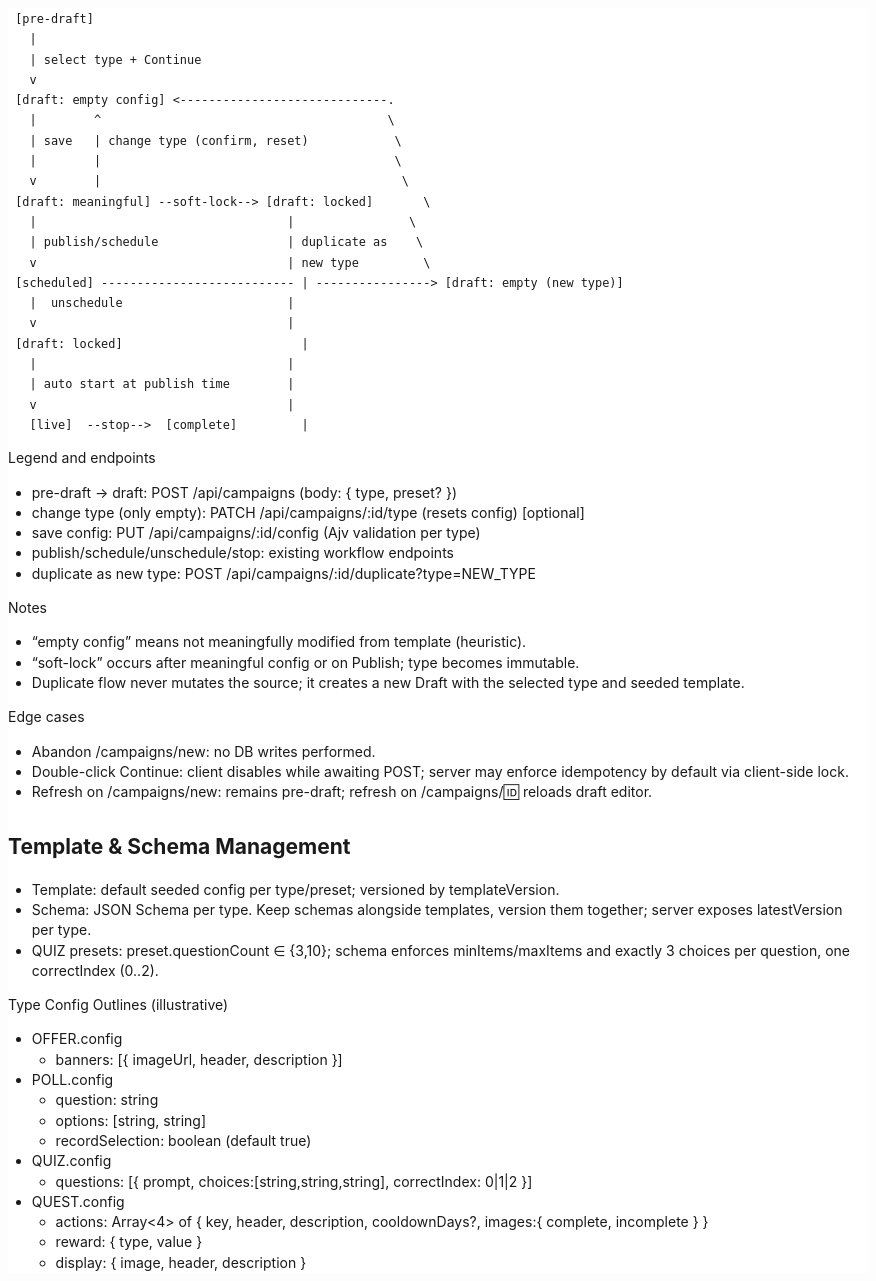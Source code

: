 ```
 [pre-draft]
   |
   | select type + Continue
   v
 [draft: empty config] <-----------------------------.
   |        ^                                        \
   | save   | change type (confirm, reset)            \
   |        |                                         \
   v        |                                          \
 [draft: meaningful] --soft-lock--> [draft: locked]       \
   |                                   |                \
   | publish/schedule                  | duplicate as    \
   v                                   | new type         \
 [scheduled] --------------------------- | ----------------> [draft: empty (new type)]
   |  unschedule                       |
   v                                   |
 [draft: locked]                         |
   |                                   |
   | auto start at publish time        |
   v                                   |
   [live]  --stop-->  [complete]         |
```

Legend and endpoints
- pre-draft → draft: POST /api/campaigns (body: { type, preset? })
- change type (only empty): PATCH /api/campaigns/:id/type (resets config) [optional]
- save config: PUT /api/campaigns/:id/config (Ajv validation per type)
- publish/schedule/unschedule/stop: existing workflow endpoints
- duplicate as new type: POST /api/campaigns/:id/duplicate?type=NEW_TYPE

Notes
- “empty config” means not meaningfully modified from template (heuristic).
- “soft-lock” occurs after meaningful config or on Publish; type becomes immutable.
- Duplicate flow never mutates the source; it creates a new Draft with the selected type and seeded template.

Edge cases
- Abandon /campaigns/new: no DB writes performed.
- Double-click Continue: client disables while awaiting POST; server may enforce idempotency by default via client-side lock.
- Refresh on /campaigns/new: remains pre-draft; refresh on /campaigns/:id: reloads draft editor.

## Template & Schema Management
- Template: default seeded config per type/preset; versioned by templateVersion.
- Schema: JSON Schema per type. Keep schemas alongside templates, version them together; server exposes latestVersion per type.
- QUIZ presets: preset.questionCount ∈ {3,10}; schema enforces minItems/maxItems and exactly 3 choices per question, one correctIndex (0..2).

Type Config Outlines (illustrative)
- OFFER.config
  - banners: [{ imageUrl, header, description }]
- POLL.config
  - question: string
  - options: [string, string]
  - recordSelection: boolean (default true)
- QUIZ.config
  - questions: [{ prompt, choices:[string,string,string], correctIndex: 0|1|2 }]
- QUEST.config
  - actions: Array<4> of { key, header, description, cooldownDays?, images:{ complete, incomplete } }
  - reward: { type, value }
  - display: { image, header, description }
